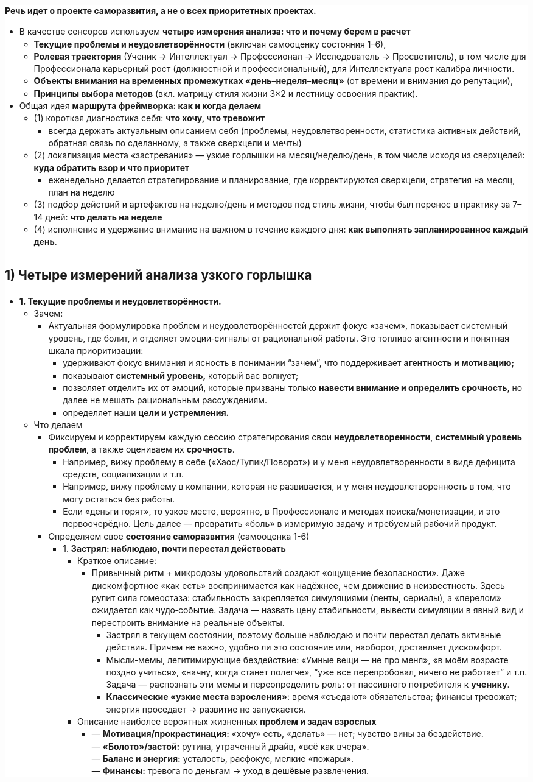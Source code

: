 **Речь идет о проекте саморазвития, а не о всех приоритетных проектах.**

* В качестве сенсоров используем **четыре измерения анализа: что и почему берем в расчет**  
  * **Текущие проблемы и неудовлетворённости** (включая самооценку состояния 1–6),  
  * **Ролевая траектория** (Ученик → Интеллектуал → Профессионал → Исследователь → Просветитель), в том числе для Профессионала карьерный рост (должностной и профессиональный), для Интеллектуала рост калибра личности.  
  * **Объекты внимания на временных промежутках «день–неделя–месяц»** (от времени и внимания до репутации),  
  * **Принципы выбора методов** (вкл. матрицу стиля жизни 3×2 и лестницу освоения практик).  
* Общая идея **маршрута фреймворка: как и когда делаем**  
  * (1) короткая диагностика себя: **что хочу, что тревожит**  
    * всегда держать актуальным описанием себя (проблемы, неудовлетворенности, статистика активных действий, обратная связь по сделанному, а также сверхцели и мечты)  
  * (2) локализация места «застревания» — узкие горлышки на месяц/неделю/день, в том числе исходя из сверхцелей: **куда обратить взор и что приоритет**  
    * еженедельно делается стратегирование и планирование, где корректируются сверхцели, стратегия на месяц, план на неделю  
  * (3) подбор действий и артефактов на неделю/день и методов под стиль жизни, чтобы был перенос в практику за 7–14 дней: **что делать на неделе**  
  * (4) исполнение и удержание внимание на важном в течение каждого дня: **как выполнять запланированное каждый день**.  

## **1\) Четыре измерений анализа узкого горлышка**

* **1\. Текущие проблемы и неудовлетворённости.**  
  * Зачем:  
    * Актуальная формулировка проблем и неудовлетворённостей держит фокус «зачем», показывает системный уровень, где болит, и отделяет эмоции‑сигналы от рациональной работы. Это топливо агентности и понятная шкала приоритизации:  
      * удерживают фокус внимания и ясность в понимании “зачем”, что поддерживает **агентность и мотивацию;**  
      * показывают **системный уровень,** который вас волнует;  
      * позволяет отделить их от эмоций, которые призваны только **навести внимание и определить срочность**, но далее не мешать рациональным рассуждениям.  
      * определяет наши **цели и устремления.**  
  * Что делаем  
    * Фиксируем и корректируем каждую сессию стратегирования свои **неудовлетворенности**, **системный уровень проблем**, а также оцениваем их **срочность**.  
      * Например, вижу проблему в себе («Хаос/Тупик/Поворот») и у меня неудовлетворенности в виде дефицита средств, социализации и т.п.  
      * Например, вижу проблему в компании, которая не развивается, и у меня неудовлетворенность в том, что могу остаться без работы.    
      * Если «деньги горят», то узкое место, вероятно, в Профессионале и методах поиска/монетизации, и это первоочерёдно. Цель далее — превратить «боль» в измеримую задачу и требуемый рабочий продукт.  
    * Определяем свое **состояние саморазвития** (самооценка 1-6)  
      * 1\. **Застрял: наблюдаю, почти перестал действовать**  
        * Краткое описание:  
          * Привычный ритм \+ микродозы удовольствий создают «ощущение безопасности». Даже дискомфортное «как есть» воспринимается как надёжнее, чем движение в неизвестность. Здесь рулит сила гомеостаза: стабильность закрепляется симуляциями (ленты, сериалы), а «перелом» ожидается как чудо‑событие. Задача — назвать цену стабильности, вывести симуляции в явный вид и перестроить внимание на реальные объекты.  
            * Застрял в текущем состоянии, поэтому больше наблюдаю и почти перестал делать активные действия. Причем не важно, удобно ли это состояние или, наоборот, доставляет дискомфорт.  
            * Мысли‑мемы, легитимирующие бездействие: «Умные вещи — не про меня», «в моём возрасте поздно учиться», «начну, когда станет полегче», “уже все перепробовал, ничего не работает” и т.п. Задача — распознать эти мемы и переопределить роль: от пассивного потребителя к **ученику**.  
            * **Классические «узкие места взросления»**: время «съедают» обязательства; финансы тревожат; энергия проседает → развитие не запускается.  
        * Описание наиболее вероятных жизненных **проблем и задач взрослых**  
          * — **Мотивация/прокрастинация:** «хочу» есть, «делать» — нет; чувство вины за бездействие.  
            — **«Болото»/застой:** рутина, утраченный драйв, «всё как вчера».  
            — **Баланс и энергия:** усталость, расфокус, мелкие «пожары».  
            — **Финансы:** тревога по деньгам → уход в дешёвые развлечения.  